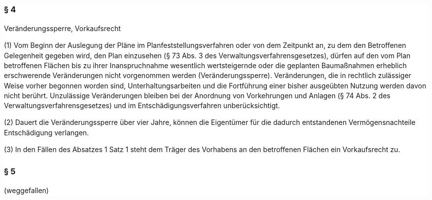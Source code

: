 </div>

</div>

</div>

</div>

<span id="BJNR348610994BJNE000500000.html"></span>

### § 4  
Veränderungssperre, Vorkaufsrecht

<div>

<div class="jnhtml">

<div>

<div class="jurAbsatz">

(1) Vom Beginn der Auslegung der Pläne im Planfeststellungsverfahren
oder von dem Zeitpunkt an, zu dem den Betroffenen Gelegenheit gegeben
wird, den Plan einzusehen (§ 73 Abs. 3 des
Verwaltungsverfahrensgesetzes), dürfen auf den vom Plan betroffenen
Flächen bis zu ihrer Inanspruchnahme wesentlich wertsteigernde oder die
geplanten Baumaßnahmen erheblich erschwerende Veränderungen nicht
vorgenommen werden (Veränderungssperre). Veränderungen, die in rechtlich
zulässiger Weise vorher begonnen worden sind, Unterhaltungsarbeiten und
die Fortführung einer bisher ausgeübten Nutzung werden davon nicht
berührt. Unzulässige Veränderungen bleiben bei der Anordnung von
Vorkehrungen und Anlagen (§ 74 Abs. 2 des Verwaltungsverfahrensgesetzes)
und im Entschädigungsverfahren unberücksichtigt.

</div>

<div class="jurAbsatz">

(2) Dauert die Veränderungssperre über vier Jahre, können die Eigentümer
für die dadurch entstandenen Vermögensnachteile Entschädigung verlangen.

</div>

<div class="jurAbsatz">

(3) In den Fällen des Absatzes 1 Satz 1 steht dem Träger des Vorhabens
an den betroffenen Flächen ein Vorkaufsrecht zu.

</div>

</div>

</div>

</div>

<span id="BJNR348610994BJNE000601308.html"></span>

### § 5  
(weggefallen)
